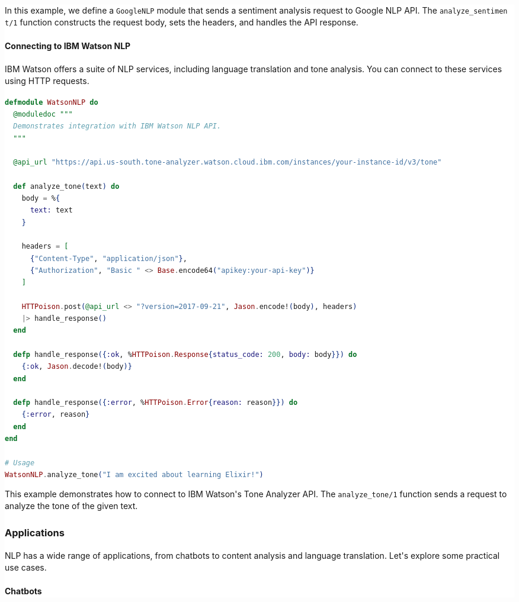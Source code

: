 In this example, we define a `GoogleNLP` module that sends a sentiment analysis request to Google NLP API. The `analyze_sentiment/1` function constructs the request body, sets the headers, and handles the API response.

#### Connecting to IBM Watson NLP

IBM Watson offers a suite of NLP services, including language translation and tone analysis. You can connect to these services using HTTP requests.

```elixir
defmodule WatsonNLP do
  @moduledoc """
  Demonstrates integration with IBM Watson NLP API.
  """

  @api_url "https://api.us-south.tone-analyzer.watson.cloud.ibm.com/instances/your-instance-id/v3/tone"

  def analyze_tone(text) do
    body = %{
      text: text
    }

    headers = [
      {"Content-Type", "application/json"},
      {"Authorization", "Basic " <> Base.encode64("apikey:your-api-key")}
    ]

    HTTPoison.post(@api_url <> "?version=2017-09-21", Jason.encode!(body), headers)
    |> handle_response()
  end

  defp handle_response({:ok, %HTTPoison.Response{status_code: 200, body: body}}) do
    {:ok, Jason.decode!(body)}
  end

  defp handle_response({:error, %HTTPoison.Error{reason: reason}}) do
    {:error, reason}
  end
end

# Usage
WatsonNLP.analyze_tone("I am excited about learning Elixir!")
```

This example demonstrates how to connect to IBM Watson's Tone Analyzer API. The `analyze_tone/1` function sends a request to analyze the tone of the given text.

### Applications

NLP has a wide range of applications, from chatbots to content analysis and language translation. Let's explore some practical use cases.

#### Chatbots
